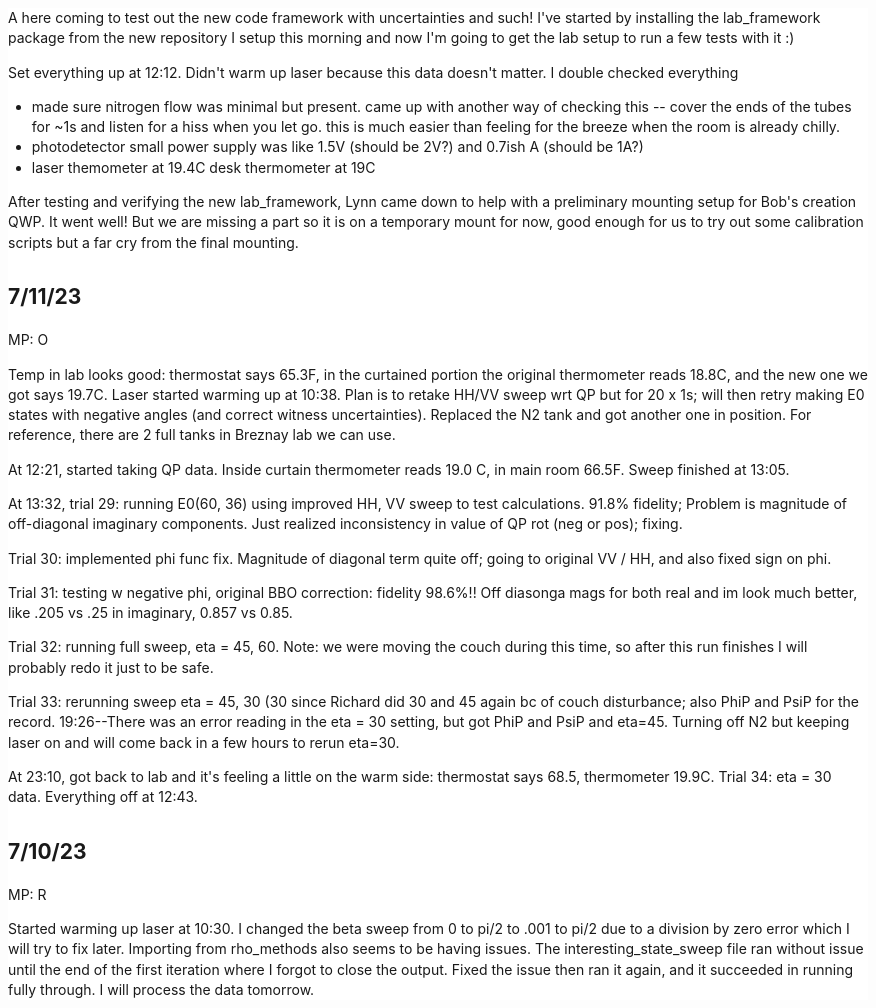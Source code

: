 A here coming to test out the new code framework with uncertainties and such! I've started by installing the lab_framework package from the new repository I setup this morning and now I'm going to get the lab setup to run a few tests with it :)

Set everything up at 12:12. Didn't warm up laser because this data doesn't matter. I double checked everything
- made sure nitrogen flow was minimal but present. came up with another way of checking this -- cover the ends of the tubes for ~1s and listen for a hiss when you let go. this is much easier than feeling for the breeze when the room is already chilly.
- photodetector small power supply was like 1.5V (should be 2V?) and 0.7ish A (should be 1A?)
- laser themometer at 19.4C desk thermometer at 19C

After testing and verifying the new lab_framework, Lynn came down to help with a preliminary mounting setup for Bob's creation QWP. It went well! But we are missing a part so it is on a temporary mount for now, good enough for us to try out some calibration scripts but a far cry from the final mounting.

## 7/11/23 
MP: O

Temp in lab looks good: thermostat says 65.3F, in the curtained portion the original thermometer reads 18.8C, and the new one we got says 19.7C. Laser started warming up at 10:38. Plan is to retake HH/VV sweep wrt QP but for 20 x 1s; will then retry making E0 states with negative angles (and correct witness uncertainties). Replaced the N2 tank and got another one in position. For reference, there are 2 full tanks in Breznay lab we can use.

At 12:21, started taking QP data. Inside curtain thermometer reads 19.0 C, in main room 66.5F. Sweep finished at 13:05.

At 13:32, trial 29: running E0(60, 36) using improved HH, VV sweep to test calculations. 91.8% fidelity; Problem is magnitude of off-diagonal imaginary components. Just realized inconsistency in value of QP rot (neg or pos); fixing.

Trial 30: implemented phi func fix. Magnitude of diagonal term quite off; going to original VV / HH, and also fixed sign on phi.

Trial 31: testing w negative phi, original BBO correction: fidelity 98.6%!! Off diasonga mags for both real and im look much better, like .205 vs .25 in imaginary, 0.857 vs 0.85.

Trial 32: running full sweep, eta = 45, 60. Note: we were moving the couch during this time, so after this run finishes I will probably redo it just to be safe.

Trial 33: rerunning sweep eta = 45, 30 (30 since Richard did 30 and 45 again bc of couch disturbance; also PhiP and PsiP for the record. 19:26--There was an error reading in the eta = 30 setting, but got PhiP and PsiP and eta=45. Turning off N2 but keeping laser on and will come back in a few hours to rerun eta=30.

At 23:10, got back to lab and it's feeling a little on the warm side: thermostat says 68.5, thermometer 19.9C. Trial 34: eta = 30 data. Everything off at 12:43.

## 7/10/23
MP: R

Started warming up laser at 10:30. I changed the beta sweep from 0 to pi/2 to .001 to pi/2 due to a division by zero error which I will try to fix later. Importing from rho_methods also seems to be having issues. The interesting_state_sweep file ran without issue until the end of the first iteration where I forgot to close the output. Fixed the issue then ran it again, and it succeeded in running fully through. I will process the data tomorrow.
